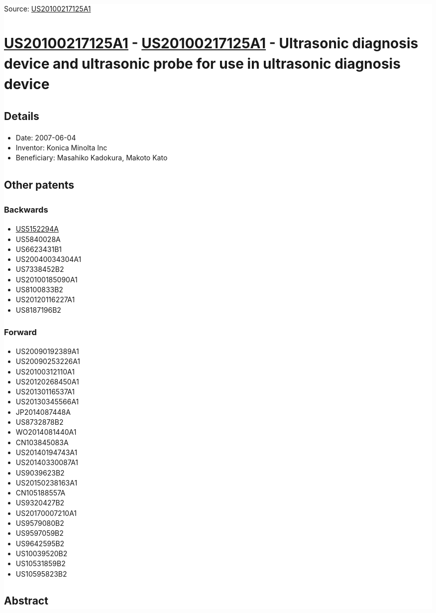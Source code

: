 Source: [US20100217125A1](https://patents.google.com/patent/US20100217125A1)

# [US20100217125A1](US20100217125A1.md) - [US20100217125A1](US20100217125A1.md) - Ultrasonic diagnosis device and ultrasonic probe for use in ultrasonic diagnosis device

## Details

* Date: 2007-06-04
* Inventor: Konica Minolta Inc
* Beneficiary: Masahiko Kadokura, Makoto Kato

## Other patents

### Backwards
 * [US5152294A](US5152294A.md)
 * US5840028A
 * US6623431B1
 * US20040034304A1
 * US7338452B2
 * US20100185090A1
 * US8100833B2
 * US20120116227A1
 * US8187196B2
### Forward
 * US20090192389A1
 * US20090253226A1
 * US20100312110A1
 * US20120268450A1
 * US20130116537A1
 * US20130345566A1
 * JP2014087448A
 * US8732878B2
 * WO2014081440A1
 * CN103845083A
 * US20140194743A1
 * US20140330087A1
 * US9039623B2
 * US20150238163A1
 * CN105188557A
 * US9320427B2
 * US20170007210A1
 * US9579080B2
 * US9597059B2
 * US9642595B2
 * US10039520B2
 * US10531859B2
 * US10595823B2
## Abstract
